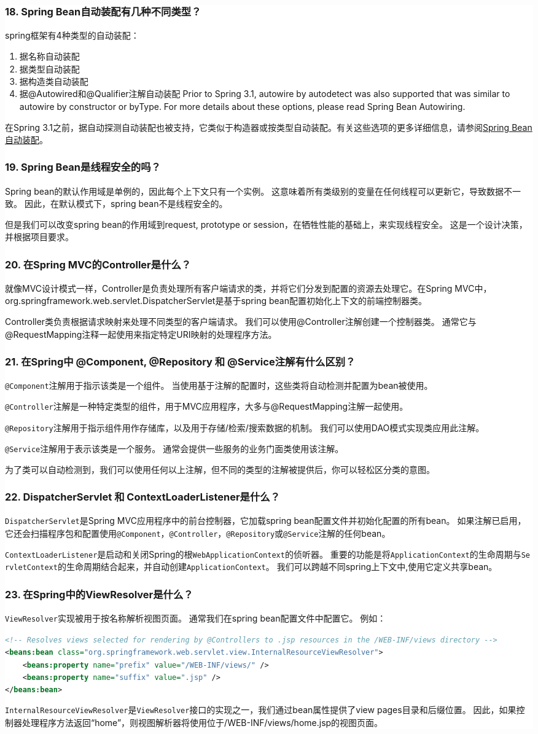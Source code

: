 ### 18. Spring Bean自动装配有几种不同类型？

spring框架有4种类型的自动装配：

1. 据名称自动装配  
2. 据类型自动装配  
3. 据构造类自动装配  
4. 据@Autowired和@Qualifier注解自动装配
Prior to Spring 3.1, autowire by autodetect was also supported that was similar to autowire by constructor or byType. For more details about these options, please read Spring Bean Autowiring.

在Spring 3.1之前，据自动探测自动装配也被支持，它类似于构造器或按类型自动装配。有关这些选项的更多详细信息，请参阅[Spring Bean自动装配](https://www.journaldev.com/2623/spring-autowired-annotation)。

### 19. Spring Bean是线程安全的吗？

Spring bean的默认作用域是单例的，因此每个上下文只有一个实例。 这意味着所有类级别的变量在任何线程可以更新它，导致数据不一致。 因此，在默认模式下，spring bean不是线程安全的。

但是我们可以改变spring bean的作用域到request, prototype or session，在牺牲性能的基础上，来实现线程安全。 这是一个设计决策，并根据项目要求。

### 20. 在Spring MVC的Controller是什么？

就像MVC设计模式一样，Controller是负责处理所有客户端请求的类，并将它们分发到配置的资源去处理它。在Spring MVC中，org.springframework.web.servlet.DispatcherServlet是基于spring bean配置初始化上下文的前端控制器类。

Controller类负责根据请求映射来处理不同类型的客户端请求。 我们可以使用@Controller注解创建一个控制器类。 通常它与@RequestMapping注释一起使用来指定特定URI映射的处理程序方法。

### 21. 在Spring中 @Component, @Repository 和 @Service注解有什么区别？

`@Component`注解用于指示该类是一个组件。 当使用基于注解的配置时，这些类将自动检测并配置为bean被使用。

`@Controller`注解是一种特定类型的组件，用于MVC应用程序，大多与@RequestMapping注解一起使用。

`@Repository`注解用于指示组件用作存储库，以及用于存储/检索/搜索数据的机制。 我们可以使用DAO模式实现类应用此注解。

`@Service`注解用于表示该类是一个服务。 通常会提供一些服务的业务门面类使用该注解。

为了类可以自动检测到，我们可以使用任何以上注解，但不同的类型的注解被提供后，你可以轻松区分类的意图。

### 22. DispatcherServlet 和 ContextLoaderListener是什么？

`DispatcherServlet`是Spring MVC应用程序中的前台控制器，它加载spring bean配置文件并初始化配置的所有bean。 如果注解已启用，它还会扫描程序包和配置使用`@Component`，`@Controller`，`@Repository`或`@Service`注解的任何bean。

`ContextLoaderListener`是启动和关闭Spring的根`WebApplicationContext`的侦听器。 重要的功能是将`ApplicationContext`的生命周期与`ServletContext`的生命周期结合起来，并自动创建`ApplicationContext`。 我们可以跨越不同spring上下文中,使用它定义共享bean。

### 23. 在Spring中的ViewResolver是什么？

`ViewResolver`实现被用于按名称解析视图页面。 通常我们在spring bean配置文件中配置它。 例如：
```xml
<!-- Resolves views selected for rendering by @Controllers to .jsp resources in the /WEB-INF/views directory -->
<beans:bean class="org.springframework.web.servlet.view.InternalResourceViewResolver">
	<beans:property name="prefix" value="/WEB-INF/views/" />
	<beans:property name="suffix" value=".jsp" />
</beans:bean>
```
`InternalResourceViewResolver`是`ViewResolver`接口的实现之一，我们通过bean属性提供了view pages目录和后缀位置。 因此，如果控制器处理程序方法返回“home”，则视图解析器将使用位于/WEB-INF/views/home.jsp的视图页面。
